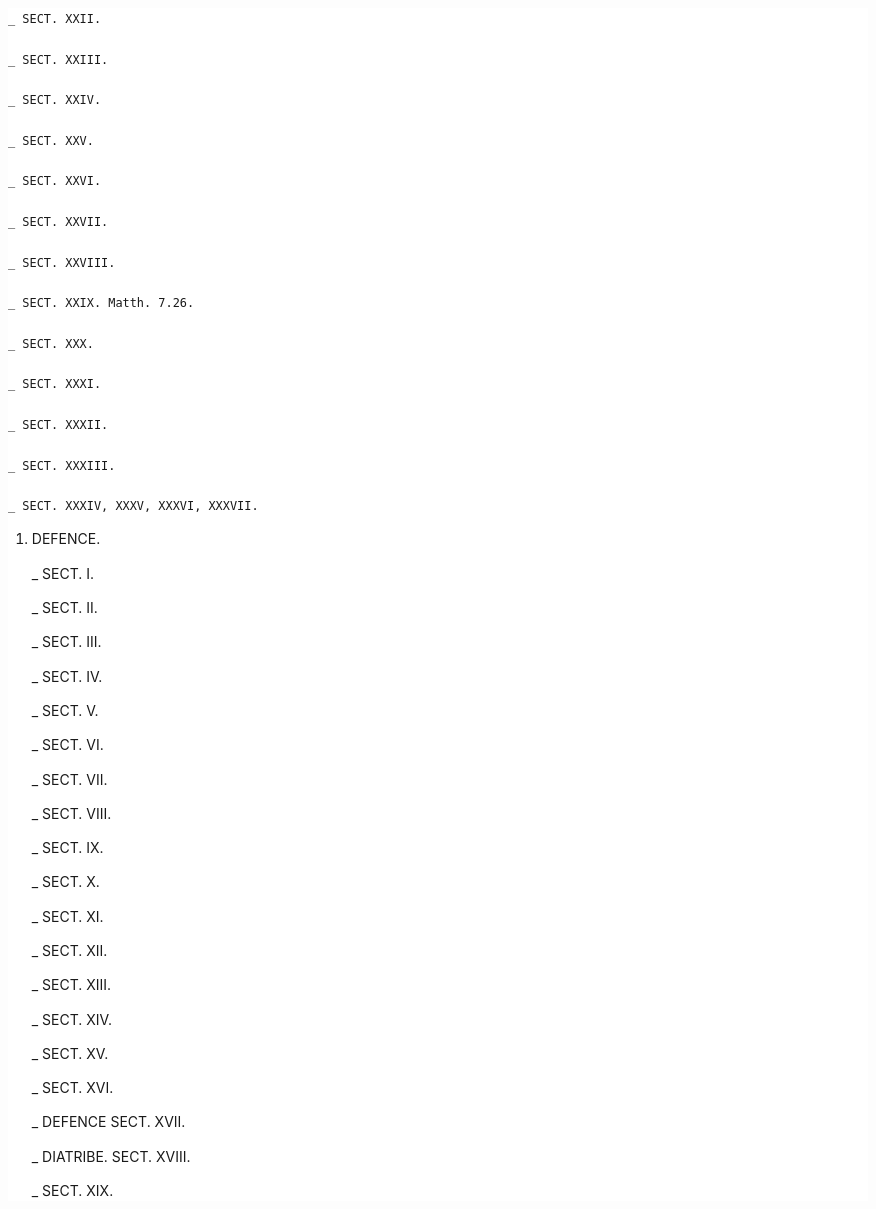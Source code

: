     _ SECT. XXII.

    _ SECT. XXIII.

    _ SECT. XXIV.

    _ SECT. XXV.

    _ SECT. XXVI.

    _ SECT. XXVII.

    _ SECT. XXVIII.

    _ SECT. XXIX. Matth. 7.26.

    _ SECT. XXX.

    _ SECT. XXXI.

    _ SECT. XXXII.

    _ SECT. XXXIII.

    _ SECT. XXXIV, XXXV, XXXVI, XXXVII.

1. DEFENCE.

    _ SECT. I. 

    _ SECT. II.

    _ SECT. III. 

    _ SECT. IV.

    _ SECT. V.

    _ SECT. VI.

    _ SECT. VII.

    _ SECT. VIII.

    _ SECT. IX.

    _ SECT. X.

    _ SECT. XI.

    _ SECT. XII. 

    _ SECT. XIII.

    _ SECT. XIV.

    _ SECT. XV.

    _ SECT. XVI.

    _ DEFENCE SECT. XVII. 

    _ DIATRIBE. SECT. XVIII.

    _ SECT. XIX.

